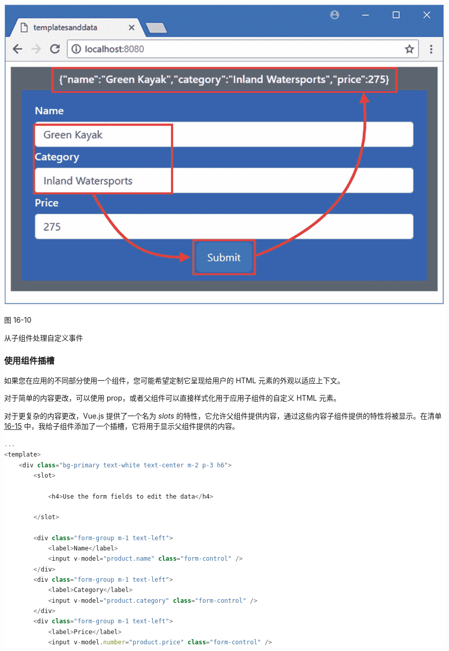 ![img/465686_1_En_16_Fig10_HTML.jpg](img/465686_1_En_16_Fig10_HTML.jpg)

图 16-10

从子组件处理自定义事件

### 使用组件插槽

如果您在应用的不同部分使用一个组件，您可能希望定制它呈现给用户的 HTML 元素的外观以适应上下文。

对于简单的内容更改，可以使用 prop，或者父组件可以直接样式化用于应用子组件的自定义 HTML 元素。

对于更复杂的内容更改，Vue.js 提供了一个名为 *slots* 的特性，它允许父组件提供内容，通过这些内容子组件提供的特性将被显示。在清单 [16-15](#PC32) 中，我给子组件添加了一个插槽，它将用于显示父组件提供的内容。

```js
...
<template>
    <div class="bg-primary text-white text-center m-2 p-3 h6">
        <slot>

            <h4>Use the form fields to edit the data</h4>

        </slot>

        <div class="form-group m-1 text-left">
            <label>Name</label>
            <input v-model="product.name" class="form-control" />
        </div>
        <div class="form-group m-1 text-left">
            <label>Category</label>
            <input v-model="product.category" class="form-control" />
        </div>
        <div class="form-group m-1 text-left">
            <label>Price</label>
            <input v-model.number="product.price" class="form-control" />
```